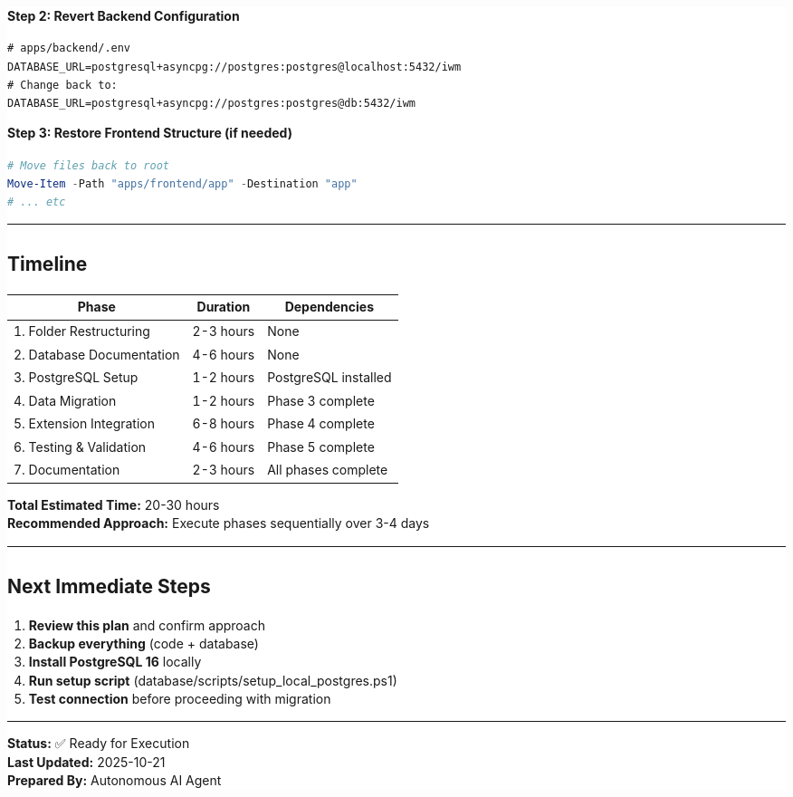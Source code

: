 **Step 2: Revert Backend Configuration**
```env
# apps/backend/.env
DATABASE_URL=postgresql+asyncpg://postgres:postgres@localhost:5432/iwm
# Change back to:
DATABASE_URL=postgresql+asyncpg://postgres:postgres@db:5432/iwm
```

**Step 3: Restore Frontend Structure (if needed)**
```powershell
# Move files back to root
Move-Item -Path "apps/frontend/app" -Destination "app"
# ... etc
```

---

## Timeline

| Phase | Duration | Dependencies |
|-------|----------|--------------|
| 1. Folder Restructuring | 2-3 hours | None |
| 2. Database Documentation | 4-6 hours | None |
| 3. PostgreSQL Setup | 1-2 hours | PostgreSQL installed |
| 4. Data Migration | 1-2 hours | Phase 3 complete |
| 5. Extension Integration | 6-8 hours | Phase 4 complete |
| 6. Testing & Validation | 4-6 hours | Phase 5 complete |
| 7. Documentation | 2-3 hours | All phases complete |

**Total Estimated Time:** 20-30 hours  
**Recommended Approach:** Execute phases sequentially over 3-4 days

---

## Next Immediate Steps

1. **Review this plan** and confirm approach
2. **Backup everything** (code + database)
3. **Install PostgreSQL 16** locally
4. **Run setup script** (database/scripts/setup_local_postgres.ps1)
5. **Test connection** before proceeding with migration

---

**Status:** ✅ Ready for Execution  
**Last Updated:** 2025-10-21  
**Prepared By:** Autonomous AI Agent

